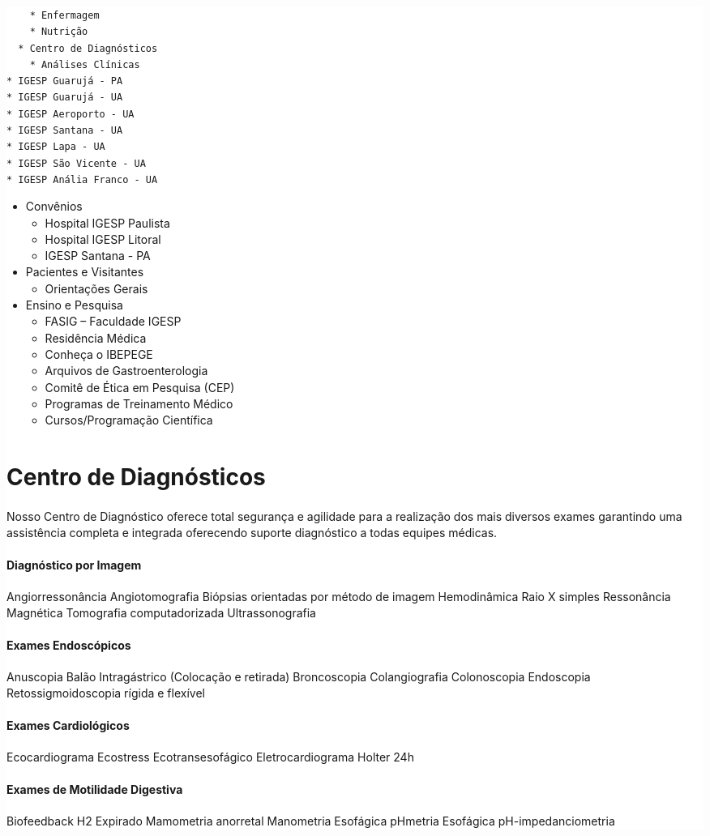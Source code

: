         * Enfermagem
        * Nutrição
      * Centro de Diagnósticos
        * Análises Clínicas
    * IGESP Guarujá - PA
    * IGESP Guarujá - UA
    * IGESP Aeroporto - UA
    * IGESP Santana - UA
    * IGESP Lapa - UA
    * IGESP São Vicente - UA
    * IGESP Anália Franco - UA
  * Convênios
    * Hospital IGESP Paulista
    * Hospital IGESP Litoral
    * IGESP Santana - PA
  * Pacientes e Visitantes
    * Orientações Gerais
  * Ensino e Pesquisa
    * FASIG – Faculdade IGESP
    * Residência Médica
    * Conheça o IBEPEGE
    * Arquivos de Gastroenterologia
    * Comitê de Ética em Pesquisa (CEP)
    * Programas de Treinamento Médico
    * Cursos/Programação Científica


#  Centro de Diagnósticos
Nosso Centro de Diagnóstico oferece total segurança e agilidade para a realização dos mais diversos exames garantindo uma assistência completa e integrada oferecendo suporte diagnóstico a todas equipes médicas.
#### Diagnóstico por Imagem
Angiorressonância
Angiotomografia
Biópsias orientadas por método de imagem
Hemodinâmica
Raio X simples
Ressonância Magnética
Tomografia computadorizada
Ultrassonografia
#### Exames Endoscópicos
Anuscopia
Balão Intragástrico (Colocação e retirada)
Broncoscopia
Colangiografia
Colonoscopia
Endoscopia
Retossigmoidoscopia rígida e flexível
#### Exames Cardiológicos
Ecocardiograma
Ecostress
Ecotransesofágico
Eletrocardiograma
Holter 24h
#### Exames de Motilidade Digestiva
Biofeedback
H2 Expirado
Mamometria anorretal
Manometria Esofágica
pHmetria Esofágica
pH-impedanciometria